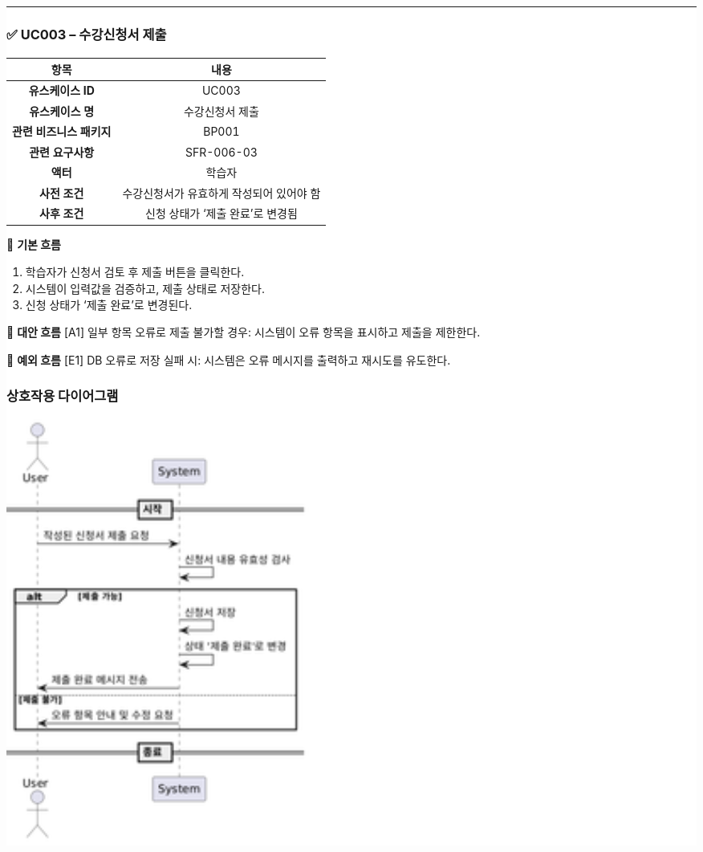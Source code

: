 -----
### **✅ UC003 – 수강신청서 제출**

|**항목**|**내용**|
| :-: | :-: |
|**유스케이스 ID**|UC003|
|**유스케이스 명**|수강신청서 제출|
|**관련 비즈니스 패키지**|BP001|
|**관련 요구사항**|SFR-006-03|
|**액터**|학습자|
|**사전 조건**|수강신청서가 유효하게 작성되어 있어야 함|
|**사후 조건**|신청 상태가 ‘제출 완료’로 변경됨|

🔹 **기본 흐름**

1. 학습자가 신청서 검토 후 제출 버튼을 클릭한다.
1. 시스템이 입력값을 검증하고, 제출 상태로 저장한다.
1. 신청 상태가 ‘제출 완료’로 변경된다.

🔹 **대안 흐름** [A1] 일부 항목 오류로 제출 불가할 경우:
시스템이 오류 항목을 표시하고 제출을 제한한다.

🔹 **예외 흐름** [E1] DB 오류로 저장 실패 시:
시스템은 오류 메시지를 출력하고 재시도를 유도한다.
### **상호작용 다이어그램**
![image-20250422-060147.png](Aspose.Words.cc8626cf-6148-468a-85bd-7e5c93a7fa77.003.png) 
